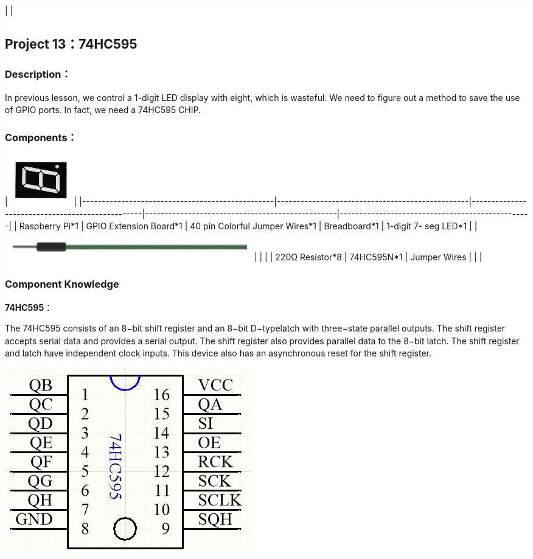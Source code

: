 |                                                                                                                                                                                                                                                                                                                                                                                                                                                                                                                                                                                                                                                                                                                                                                                                                                                                                                                                                                                                                                                                                                                                                                                                                                                                                                                                                                                                                                                                                                                                                                                                                                                                                                                                                                                                                                                                                                                                                                                                                                                                                                                                                                                            |

## Project 13：74HC595

### Description：

In previous lesson, we control a 1-digit LED display with eight, which is
wasteful. We need to figure out a method to save the use of GPIO ports. In fact,
we need a 74HC595 CHIP.

### Components：

| ![](media/8568ae88d202b3f67a2e33dacbc4a709.png) |
|-------------------------------------------------|-------------------------------------------------|-------------------------------------------------|-------------------------------------------------|-------------------------------------------------|
| Raspberry Pi\*1                                 | GPIO Extension Board\*1                         | 40 pin Colorful Jumper Wires\*1                 | Breadboard\*1                                   | 1-digit 7- seg LED\*1                           |
| ![](media/10d87dd4cd26593bab967167fa8087fd.png) |                                                 |                                                 |
| 220Ω Resistor\*8                                | 74HC595N\*1                                     | Jumper Wires                                    |                                                 |                                                 |

### Component Knowledge

**74HC595**：

The 74HC595 consists of an 8−bit shift register and an 8−bit D−typelatch with
three−state parallel outputs. The shift register accepts serial data and
provides a serial output. The shift register also provides parallel data to the
8−bit latch. The shift register and latch have independent clock inputs. This
device also has an asynchronous reset for the shift register.

![](media/37c66aae4e707278592c6c5d5c5abfab.png)
